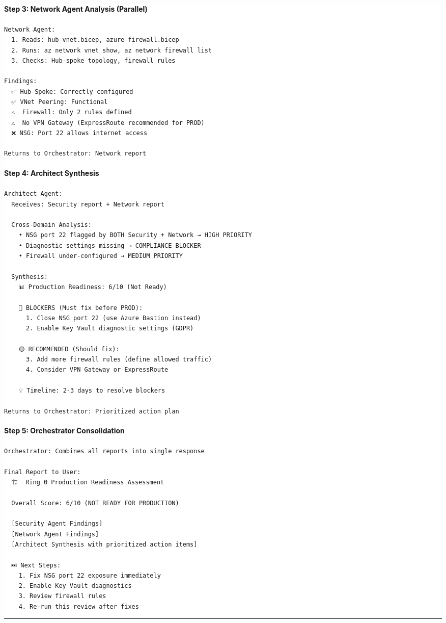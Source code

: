 #### Step 3: Network Agent Analysis (Parallel)
```
Network Agent:
  1. Reads: hub-vnet.bicep, azure-firewall.bicep
  2. Runs: az network vnet show, az network firewall list
  3. Checks: Hub-spoke topology, firewall rules

Findings:
  ✅ Hub-Spoke: Correctly configured
  ✅ VNet Peering: Functional
  ⚠️  Firewall: Only 2 rules defined
  ⚠️  No VPN Gateway (ExpressRoute recommended for PROD)
  ❌ NSG: Port 22 allows internet access

Returns to Orchestrator: Network report
```

#### Step 4: Architect Synthesis
```
Architect Agent:
  Receives: Security report + Network report

  Cross-Domain Analysis:
    • NSG port 22 flagged by BOTH Security + Network → HIGH PRIORITY
    • Diagnostic settings missing → COMPLIANCE BLOCKER
    • Firewall under-configured → MEDIUM PRIORITY

  Synthesis:
    📊 Production Readiness: 6/10 (Not Ready)

    🔴 BLOCKERS (Must fix before PROD):
      1. Close NSG port 22 (use Azure Bastion instead)
      2. Enable Key Vault diagnostic settings (GDPR)

    🟡 RECOMMENDED (Should fix):
      3. Add more firewall rules (define allowed traffic)
      4. Consider VPN Gateway or ExpressRoute

    💡 Timeline: 2-3 days to resolve blockers

Returns to Orchestrator: Prioritized action plan
```

#### Step 5: Orchestrator Consolidation
```
Orchestrator: Combines all reports into single response

Final Report to User:
  🏗️  Ring 0 Production Readiness Assessment

  Overall Score: 6/10 (NOT READY FOR PRODUCTION)

  [Security Agent Findings]
  [Network Agent Findings]
  [Architect Synthesis with prioritized action items]

  ⏭️ Next Steps:
    1. Fix NSG port 22 exposure immediately
    2. Enable Key Vault diagnostics
    3. Review firewall rules
    4. Re-run this review after fixes
```

---